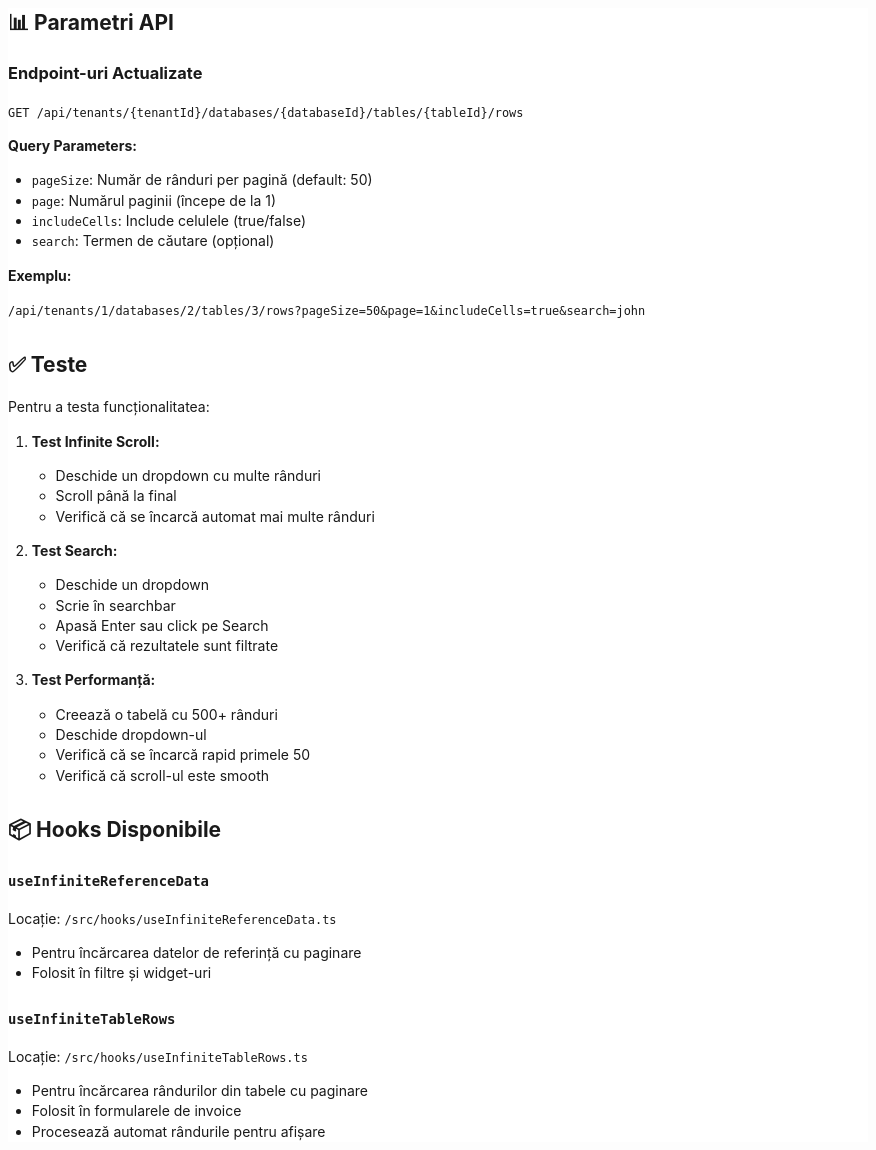 ## 📊 Parametri API

### Endpoint-uri Actualizate

```
GET /api/tenants/{tenantId}/databases/{databaseId}/tables/{tableId}/rows
```

**Query Parameters:**
- `pageSize`: Număr de rânduri per pagină (default: 50)
- `page`: Numărul paginii (începe de la 1)
- `includeCells`: Include celulele (true/false)
- `search`: Termen de căutare (opțional)

**Exemplu:**
```
/api/tenants/1/databases/2/tables/3/rows?pageSize=50&page=1&includeCells=true&search=john
```

## ✅ Teste

Pentru a testa funcționalitatea:

1. **Test Infinite Scroll:**
   - Deschide un dropdown cu multe rânduri
   - Scroll până la final
   - Verifică că se încarcă automat mai multe rânduri

2. **Test Search:**
   - Deschide un dropdown
   - Scrie în searchbar
   - Apasă Enter sau click pe Search
   - Verifică că rezultatele sunt filtrate

3. **Test Performanță:**
   - Creează o tabelă cu 500+ rânduri
   - Deschide dropdown-ul
   - Verifică că se încarcă rapid primele 50
   - Verifică că scroll-ul este smooth

## 📦 Hooks Disponibile

### `useInfiniteReferenceData`
Locație: `/src/hooks/useInfiniteReferenceData.ts`
- Pentru încărcarea datelor de referință cu paginare
- Folosit în filtre și widget-uri

### `useInfiniteTableRows`
Locație: `/src/hooks/useInfiniteTableRows.ts`
- Pentru încărcarea rândurilor din tabele cu paginare
- Folosit în formularele de invoice
- Procesează automat rândurile pentru afișare

